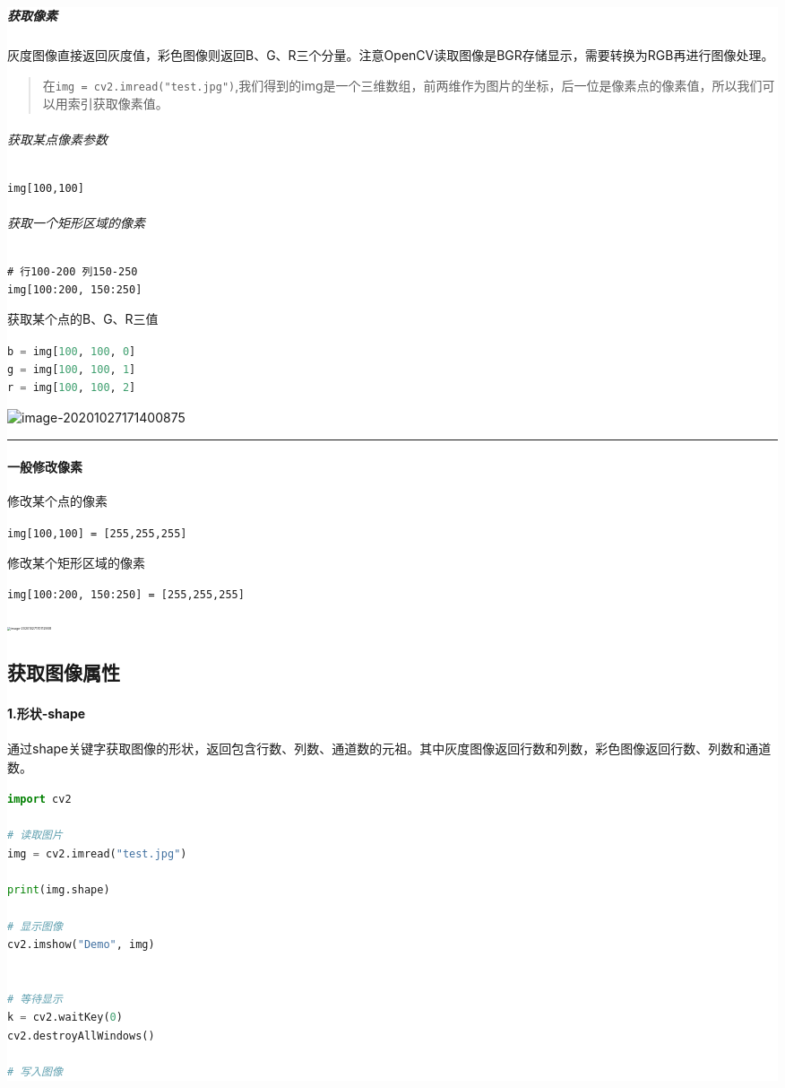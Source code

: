 ##### 获取像素

​		灰度图像直接返回灰度值，彩色图像则返回B、G、R三个分量。注意OpenCV读取图像是BGR存储显示，需要转换为RGB再进行图像处理。

> ​	在`img = cv2.imread("test.jpg")`,我们得到的img是一个三维数组，前两维作为图片的坐标，后一位是像素点的像素值，所以我们可以用索引获取像素值。

###### 获取某点像素参数

```
img[100,100]
```

###### 获取一个矩形区域的像素

```
# 行100-200 列150-250
img[100:200, 150:250] 
```

获取某个点的B、G、R三值

```python
b = img[100, 100, 0]
g = img[100, 100, 1]
r = img[100, 100, 2]
```

![image-20201027171400875](D:\blog\vuepress-starter\docs\.vuepress\public\python\rgb.png)

------



#### 一般修改像素

修改某个点的像素

```
img[100,100] = [255,255,255]
```

修改某个矩形区域的像素

```
img[100:200, 150:250] = [255,255,255]
```

<img src="D:\blog\vuepress-starter\docs\.vuepress\public\python\changeimg.png" alt="image-20201027170112908" style="zoom:25%;" />

## 获取图像属性

#### 1.形状-shape

通过shape关键字获取图像的形状，返回包含行数、列数、通道数的元祖。其中灰度图像返回行数和列数，彩色图像返回行数、列数和通道数。

```python
import cv2

# 读取图片
img = cv2.imread("test.jpg")

print(img.shape)

# 显示图像
cv2.imshow("Demo", img)


# 等待显示
k = cv2.waitKey(0)
cv2.destroyAllWindows()

# 写入图像
```
